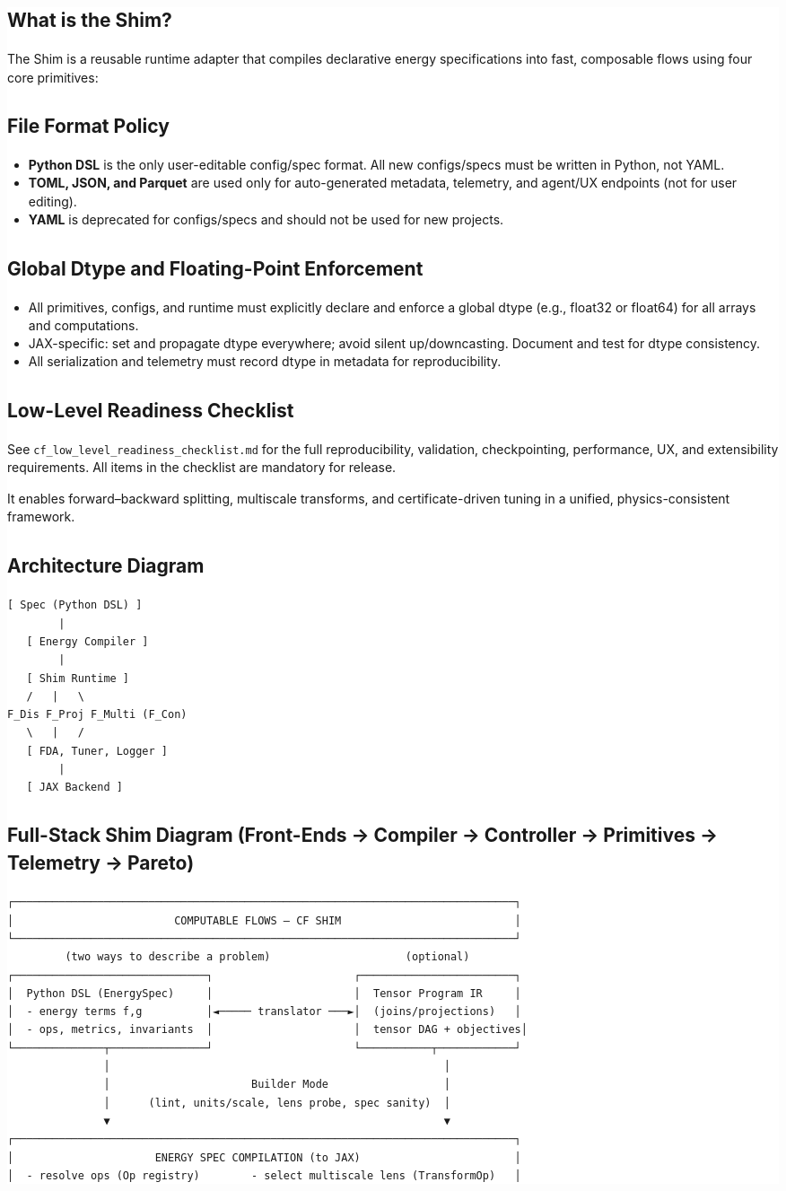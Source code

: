 ## What is the Shim?
The Shim is a reusable runtime adapter that compiles declarative energy specifications into fast, composable flows using four core primitives:

## File Format Policy
- **Python DSL** is the only user-editable config/spec format. All new configs/specs must be written in Python, not YAML.
- **TOML, JSON, and Parquet** are used only for auto-generated metadata, telemetry, and agent/UX endpoints (not for user editing).
- **YAML** is deprecated for configs/specs and should not be used for new projects.

## Global Dtype and Floating-Point Enforcement
- All primitives, configs, and runtime must explicitly declare and enforce a global dtype (e.g., float32 or float64) for all arrays and computations.
- JAX-specific: set and propagate dtype everywhere; avoid silent up/downcasting. Document and test for dtype consistency.
- All serialization and telemetry must record dtype in metadata for reproducibility.

## Low-Level Readiness Checklist
See `cf_low_level_readiness_checklist.md` for the full reproducibility, validation, checkpointing, performance, UX, and extensibility requirements. All items in the checklist are mandatory for release.

It enables forward–backward splitting, multiscale transforms, and certificate-driven tuning in a unified, physics-consistent framework.

## Architecture Diagram
```
[ Spec (Python DSL) ]
        |
   [ Energy Compiler ]
        |
   [ Shim Runtime ]
   /   |   \
F_Dis F_Proj F_Multi (F_Con)
   \   |   /
   [ FDA, Tuner, Logger ]
        |
   [ JAX Backend ]
```

## Full-Stack Shim Diagram (Front-Ends → Compiler → Controller → Primitives → Telemetry → Pareto)

```
┌──────────────────────────────────────────────────────────────────────────────┐
│                         COMPUTABLE FLOWS — CF SHIM                           │
└──────────────────────────────────────────────────────────────────────────────┘
         (two ways to describe a problem)                     (optional)
┌──────────────────────────────┐                      ┌────────────────────────┐
│  Python DSL (EnergySpec)     │                      │  Tensor Program IR     │
│  - energy terms f,g          │◄───── translator ───►│  (joins/projections)   │
│  - ops, metrics, invariants  │                      │  tensor DAG + objectives│
└──────────────┬───────────────┘                      └───────────┬────────────┘
               │                                                    │
               │                      Builder Mode                  │
               │      (lint, units/scale, lens probe, spec sanity)  │
               ▼                                                    ▼
┌──────────────────────────────────────────────────────────────────────────────┐
│                      ENERGY SPEC COMPILATION (to JAX)                        │
│  - resolve ops (Op registry)        - select multiscale lens (TransformOp)   │
```